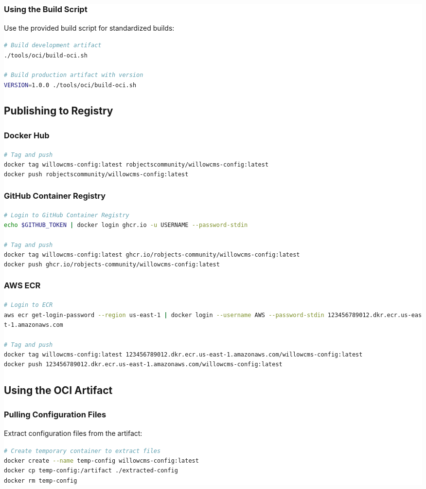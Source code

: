 ### Using the Build Script

Use the provided build script for standardized builds:

```bash
# Build development artifact
./tools/oci/build-oci.sh

# Build production artifact with version
VERSION=1.0.0 ./tools/oci/build-oci.sh
```

## Publishing to Registry

### Docker Hub

```bash
# Tag and push
docker tag willowcms-config:latest robjectscommunity/willowcms-config:latest
docker push robjectscommunity/willowcms-config:latest
```

### GitHub Container Registry

```bash
# Login to GitHub Container Registry
echo $GITHUB_TOKEN | docker login ghcr.io -u USERNAME --password-stdin

# Tag and push
docker tag willowcms-config:latest ghcr.io/robjects-community/willowcms-config:latest
docker push ghcr.io/robjects-community/willowcms-config:latest
```

### AWS ECR

```bash
# Login to ECR
aws ecr get-login-password --region us-east-1 | docker login --username AWS --password-stdin 123456789012.dkr.ecr.us-east-1.amazonaws.com

# Tag and push
docker tag willowcms-config:latest 123456789012.dkr.ecr.us-east-1.amazonaws.com/willowcms-config:latest
docker push 123456789012.dkr.ecr.us-east-1.amazonaws.com/willowcms-config:latest
```

## Using the OCI Artifact

### Pulling Configuration Files

Extract configuration files from the artifact:

```bash
# Create temporary container to extract files
docker create --name temp-config willowcms-config:latest
docker cp temp-config:/artifact ./extracted-config
docker rm temp-config
```
